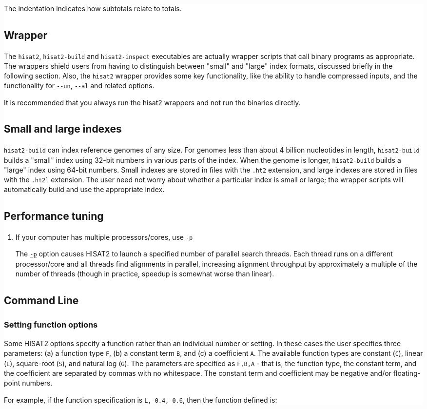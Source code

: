 The indentation indicates how subtotals relate to totals.

Wrapper
-------

The `hisat2`, `hisat2-build` and `hisat2-inspect` executables are actually 
wrapper scripts that call binary programs as appropriate.  The wrappers shield
users from having to distinguish between "small" and "large" index formats,
discussed briefly in the following section.  Also, the `hisat2` wrapper
provides some key functionality, like the ability to handle compressed inputs,
and the functionality for [`--un`], [`--al`] and related options.

It is recommended that you always run the hisat2 wrappers and not run the
binaries directly.

Small and large indexes
-----------------------

`hisat2-build` can index reference genomes of any size.  For genomes less than
about 4 billion nucleotides in length, `hisat2-build` builds a "small" index
using 32-bit numbers in various parts of the index.  When the genome is longer,
`hisat2-build` builds a "large" index using 64-bit numbers.  Small indexes are
stored in files with the `.ht2` extension, and large indexes are stored in
files with the `.ht2l` extension.  The user need not worry about whether a
particular index is small or large; the wrapper scripts will automatically build
and use the appropriate index.

Performance tuning
------------------

1.  If your computer has multiple processors/cores, use `-p`

    The [`-p`] option causes HISAT2 to launch a specified number of parallel
    search threads.  Each thread runs on a different processor/core and all
    threads find alignments in parallel, increasing alignment throughput by
    approximately a multiple of the number of threads (though in practice,
    speedup is somewhat worse than linear).

Command Line
------------

### Setting function options

Some HISAT2 options specify a function rather than an individual number or
setting.  In these cases the user specifies three parameters: (a) a function
type `F`, (b) a constant term `B`, and (c) a coefficient `A`.  The available
function types are constant (`C`), linear (`L`), square-root (`S`), and natural
log (`G`). The parameters are specified as `F,B,A` - that is, the function type,
the constant term, and the coefficient are separated by commas with no
whitespace.  The constant term and coefficient may be negative and/or
floating-point numbers.

For example, if the function specification is `L,-0.4,-0.6`, then the function
defined is:


[HISAT2]:          http://ccb.jhu.edu/software/hisat2
[HISAT]:           http://ccb.jhu.edu/software/hisat
[Bowtie2]:         http://bowtie-bio.sf.net/bowtie2
[Bowtie]:          http://bowtie-bio.sf.net
[Bowtie1]:         http://bowtie-bio.sf.net
[GCSA]:            http://ieeexplore.ieee.org/xpls/abs_all.jsp?arnumber=6698337&tag=1
[Burrows-Wheeler Transform]: http://en.wikipedia.org/wiki/Burrows-Wheeler_transform
[BWT]:             http://en.wikipedia.org/wiki/Burrows-Wheeler_transform
[FM Index]:        http://en.wikipedia.org/wiki/FM-index
[SAM]:             http://samtools.sourceforge.net/SAM1.pdf
[SAMtools]:        http://samtools.sourceforge.net
[GATK]:            http://www.broadinstitute.org/gsa/wiki/index.php/The_Genome_Analysis_Toolkit
[TopHat2]:         http://ccb.jhu.edu/software/tophat
[Cufflinks]:       http://cufflinks.cbcb.umd.edu/
[Crossbow]:        http://bowtie-bio.sf.net/crossbow
[Myrna]:           http://bowtie-bio.sf.net/myrna
[Bowtie paper]:    http://genomebiology.com/2009/10/3/R25
[GPLv3 license]:   http://www.gnu.org/licenses/gpl-3.0.html
[Cygwin]:   http://www.cygwin.com/
[MinGW]:    http://www.mingw.org/
[MSYS]:     http://www.mingw.org/wiki/msys
[zlib]:     http://cygwin.com/packages/mingw-zlib/
[pthreads]: http://sourceware.org/pthreads-win32/
[GnuWin32]: http://gnuwin32.sf.net/packages/coreutils.htm
[Download]: https://sourceforge.net/projects/bowtie-bio/files/bowtie2/
[sourceforge site]: https://sourceforge.net/projects/bowtie-bio/files/bowtie2/
[source package]: http://ccb.jhu.edu/software/hisat2/downloads/hisat2-2.0.0-beta-source.zip
[Xcode]:    http://developer.apple.com/xcode/
[NCBI-NGS]: https://github.com/ncbi/ngs/wiki/Downloads 
[PATH environment variable]: http://en.wikipedia.org/wiki/PATH_(variable)
[PATH]: http://en.wikipedia.org/wiki/PATH_(variable)
[valid alignment]: #valid-alignments-meet-or-exceed-the-minimum-score-threshold
[SAM specification]: http://samtools.sourceforge.net/SAM1.pdf
[`-x`]: #hisat2-options-x
[`-1`]: #hisat2-options-1
[`-2`]: #hisat2-options-2
[`-U`]: #hisat2-options-U
[`--sra-acc`]: #hisat2-options-sra-acc
[SRA-MANUAL]:	     https://github.com/ncbi/sra-tools/wiki/Toolkit-Configuration
[`-S`]: #hisat2-options-S
[`-q`]: #hisat2-options-q
[`--qseq`]: #hisat2-options-qseq
[`-f`]: #hisat2-options-f
[`-r`]: #hisat2-options-r
[`-c`]: #hisat2-options-c
[`-s`/`--skip`]: #hisat2-options-s
[`-s`]: #hisat2-options-s
[`-u`/`--qupto`]: #hisat2-options-u
[`-u`]: #hisat2-options-u
[`-5`/`--trim5`]: #hisat2-options-5
[`-5`]: #hisat2-options-5
[`-3`/`--trim3`]: #hisat2-options-3
[`-3`]: #hisat2-options-3
[`--phred33`]: #hisat2-options-phred33-quals
[Phred quality]: http://en.wikipedia.org/wiki/Phred_quality_score
[`--phred64`]: #hisat2-options-phred64-quals
[`--solexa-quals`]: #hisat2-options-solexa-quals
[`--int-quals`]: #hisat2-options-int-quals
[`--n-ceil`]: #hisat2-options-n-ceil
[filtered out]: #filtering
[`--ignore-quals`]: #hisat2-options-ignore-quals
[`--nofw`]: #hisat2-options-nofw
[`--mp`]: #hisat2-options-mp
[`--sp`]: #hisat2-options-sp
[`--sp`]: #hisat2-options-no-softclip
[`--np`]: #hisat2-options-np
[`--rdg`]: #hisat2-options-rdg
[`--rfg`]: #hisat2-options-rfg
[`--score-min`]: #hisat2-options-score-min
[`--pen-cansplice`]: #hisat2-options-pen-cansplice
[`--pen-noncansplice`]: #hisat2-options-pen-noncansplice
[`--pen-canintronlen`]: #hisat2-options-pen-canintronlen
[`--pen-noncanintronlen`]: #hisat2-options-pen-noncanintronlen
[`--min-intronlen`]: #hisat2-options-min-intronlen
[`--max-intronlen`]: #hisat2-options-max-intronlen
[`--splice-infile`]: #hisat2-options-known-splicesite-infile
[`--novel-splicesite-outfile`]: #hisat2-options-novel-splicesite-outfile
[`--novel-splicesite-infile`]: #hisat2-options-novel-splicesite-infile
[`--no-temp-splicesite`]: #hisat2-options-no-temp-splicesite
[`--no-spliced-alignment`]: #hisat2-options-no-spliced-alignment
[`--rna-strandness`]: #hisat2-options-rna-strandness
[`--tmo/--transcriptome-mapping-only`]: #hisat2-options-tmo
[`--dta/--downstream-transcriptome-assembly`]: #hisat2-options-dta
[`--dta-cufflinks`]: #hisat2-options-dta-cufflinks
[`--no-templatelen-adjustment`]: #hisat2-options-no-templatelen-adjustment
[`-k`]: #hisat2-options-k
[`--max-seeds`]: #hisat2-options-max-seeds
[`--secondary`]: #hisat2-options-secondary
[`-I`/`--minins`]: #hisat2-options-I
[`-I`]: #hisat2-options-I
[`-X`/`--maxins`]: #hisat2-options-X
[`-X`]: #hisat2-options-X
[`--fr`/`--rf`/`--ff`]: #hisat2-options-fr
[`--fr`]: #hisat2-options-fr
[`--rf`]: #hisat2-options-fr
[`--ff`]: #hisat2-options-fr
[`--no-mixed`]: #hisat2-options-no-mixed
[`--no-discordant`]: #hisat2-options-no-discordant
[`-t`/`--time`]: #hisat2-options-t
[`-t`]: #hisat2-options-t
[`--un`]: #hisat2-options-un
[`--un-gz`]: #hisat2-options-un
[`--un-bz2`]: #hisat2-options-un
[`--al`]: #hisat2-options-al
[`--al-gz`]: #hisat2-options-al
[`--al-bz2`]: #hisat2-options-al
[`--un-conc`]: #hisat2-options-un-conc
[`--un-conc-gz`]: #hisat2-options-un-conc
[`--un-conc-bz2`]: #hisat2-options-un-conc
[`--al-conc`]: #hisat2-options-al-conc
[`--al-conc-gz`]: #hisat2-options-al-conc
[`--al-conc-bz2`]: #hisat2-options-al-conc
[`--quiet`]: #hisat2-options-quiet
[`--summary-file`]: #hisat2-options-summary-file
[`--new-summary`]: #hisat2-options-new-summary
[`--met-file`]: #hisat2-options-met-file
[`--met-stderr`]: #hisat2-options-met-stderr
[`--met`]: #hisat2-options-met
[`--no-unal`]: #hisat2-options-no-unal
[`--no-hd`]: #hisat2-options-no-hd
[`--no-sq`]: #hisat2-options-no-sq
[`--rg-id`]: #hisat2-options-rg-id
[`--rg`]: #hisat2-options-rg
[`--remove-chrname`]: #hisat2-remove-chrname
[`--add-chrname`]: #hisat2-options-add-chrname
[`--omit-sec-seq`]: #hisat2-options-omit-sec-seq
[`-o`/`--offrate`]: #hisat2-options-o
[`-o`]: #hisat2-options-o
[`--offrate`]: #hisat2-options-o
[`-p`/`--threads`]: #hisat2-options-p
[`-p`]: #hisat2-options-p
[`--reorder`]: #hisat2-options-reorder
[`--mm`]: #hisat2-options-mm
[`--qc-filter`]: #hisat2-options-qc-filter
[`--seed`]: #hisat2-options-seed
[`--non-deterministic`]: #hisat2-options-non-deterministic
[`--version`]: #hisat2-options-version
[SAM format specification]: http://samtools.sf.net/SAM1.pdf
[FASTQ]: http://en.wikipedia.org/wiki/FASTQ_format
[`-S`/`--sam`]: #hisat2-options-S
[`-m`]: #hisat2-options-m
[Blockwise algorithm]: http://portal.acm.org/citation.cfm?id=1314852
[Burrows-Wheeler]: http://en.wikipedia.org/wiki/Burrows-Wheeler_transform
[Performance tuning]: #performance-tuning
[`--large-index`]: #hisat2-build-options-large-index
[`-a`/`--noauto`]: #hisat2-build-options-a
[`--bmax`]: #hisat2-build-options-bmax
[`--bmaxdivn`]: #hisat2-build-options-bmaxdivn
[`--dcv`]: #hisat2-build-options-dcv
[`--nodc`]: #hisat2-build-options-nodc
[`-n`/`--names`]: #hisat2-inspect-options-n
[`-s`/`--summary`]: #hisat2-inspect-options-s
[`--snp`]: #hisat2-inspect-options-snp
[`--ss`]: #hisat2-inspect-options-ss
[`--ss-all`]: #hisat2-inspect-options-ss-all
[`--exon`]: #hisat2-inspect-options-exon
[obtain HISAT2]: #obtaining-hisat2
[UCSC]: http://genome.ucsc.edu/cgi-bin/hgGateway
[NCBI]: http://www.ncbi.nlm.nih.gov/sites/genome
[Ensembl]: http://www.ensembl.org/
[manual section on index building]: #the-hisat2-build-indexer
[using a pre-built index]: #using-a-pre-built-index
[HISAT2 manual section on SAM output]: #sam-output
[BCFtools]: http://samtools.sourceforge.net/mpileup.shtml
[Calling SNPs/INDELs with SAMtools/BCFtools]: http://samtools.sourceforge.net/mpileup.shtml